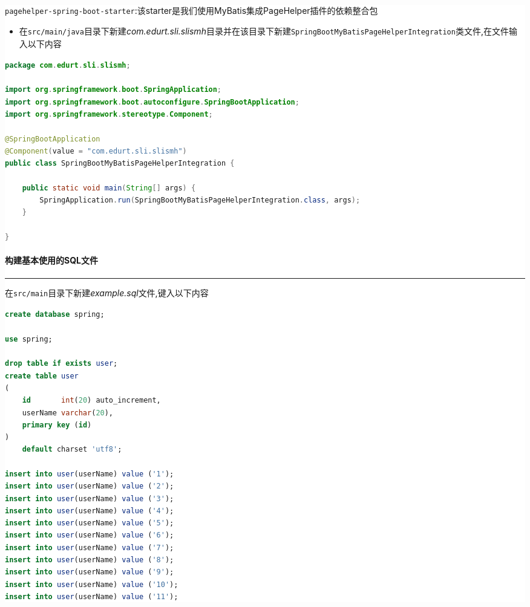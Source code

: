 `pagehelper-spring-boot-starter`:该starter是我们使用MyBatis集成PageHelper插件的依赖整合包

- 在`src/main/java`目录下新建*com.edurt.sli.slismh*目录并在该目录下新建`SpringBootMyBatisPageHelperIntegration`类文件,在文件输入以下内容

```java
package com.edurt.sli.slismh;

import org.springframework.boot.SpringApplication;
import org.springframework.boot.autoconfigure.SpringBootApplication;
import org.springframework.stereotype.Component;

@SpringBootApplication
@Component(value = "com.edurt.sli.slismh")
public class SpringBootMyBatisPageHelperIntegration {

    public static void main(String[] args) {
        SpringApplication.run(SpringBootMyBatisPageHelperIntegration.class, args);
    }

}
```

#### 构建基本使用的SQL文件

---

在`src/main`目录下新建*example.sql*文件,键入以下内容

```sql
create database spring;

use spring;

drop table if exists user;
create table user
(
    id       int(20) auto_increment,
    userName varchar(20),
    primary key (id)
)
    default charset 'utf8';

insert into user(userName) value ('1');
insert into user(userName) value ('2');
insert into user(userName) value ('3');
insert into user(userName) value ('4');
insert into user(userName) value ('5');
insert into user(userName) value ('6');
insert into user(userName) value ('7');
insert into user(userName) value ('8');
insert into user(userName) value ('9');
insert into user(userName) value ('10');
insert into user(userName) value ('11');
```
